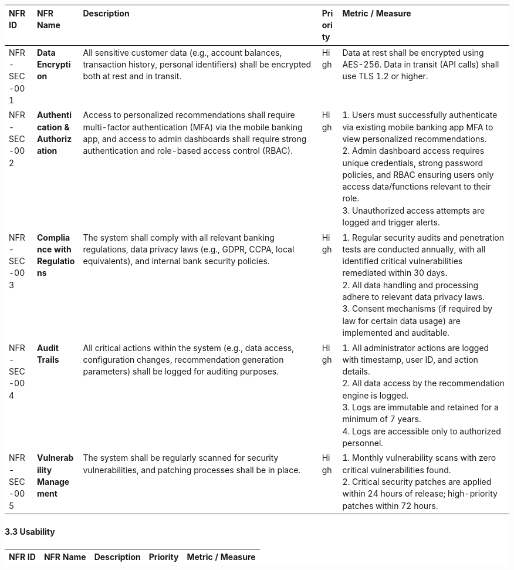 | NFR ID    | NFR Name                     | Description                                                                                                                                                                                             | Priority | Metric / Measure                                                                                                                                                                                                                                                                                                                                                                            |
| :-------- | :--------------------------- | :------------------------------------------------------------------------------------------------------------------------------------------------------------------------------------------------------ | :------- | :------------------------------------------------------------------------------------------------------------------------------------------------------------------------------------------------------------------------------------------------------------------------------------------------------------------------------------------------------------------------------------------ |
| NFR-SEC-001 | **Data Encryption**            | All sensitive customer data (e.g., account balances, transaction history, personal identifiers) shall be encrypted both at rest and in transit.                                                       | High     | Data at rest shall be encrypted using AES-256. Data in transit (API calls) shall use TLS 1.2 or higher.                                                                                                                                                                                                                                                                                           |
| NFR-SEC-002 | **Authentication & Authorization** | Access to personalized recommendations shall require multi-factor authentication (MFA) via the mobile banking app, and access to admin dashboards shall require strong authentication and role-based access control (RBAC). | High     | 1. Users must successfully authenticate via existing mobile banking app MFA to view personalized recommendations.<br>2. Admin dashboard access requires unique credentials, strong password policies, and RBAC ensuring users only access data/functions relevant to their role.<br>3. Unauthorized access attempts are logged and trigger alerts.                                              |
| NFR-SEC-003 | **Compliance with Regulations** | The system shall comply with all relevant banking regulations, data privacy laws (e.g., GDPR, CCPA, local equivalents), and internal bank security policies.                                        | High     | 1. Regular security audits and penetration tests are conducted annually, with all identified critical vulnerabilities remediated within 30 days.<br>2. All data handling and processing adhere to relevant data privacy laws.<br>3. Consent mechanisms (if required by law for certain data usage) are implemented and auditable.                                                                |
| NFR-SEC-004 | **Audit Trails**               | All critical actions within the system (e.g., data access, configuration changes, recommendation generation parameters) shall be logged for auditing purposes.                                         | High     | 1. All administrator actions are logged with timestamp, user ID, and action details.<br>2. All data access by the recommendation engine is logged.<br>3. Logs are immutable and retained for a minimum of 7 years.<br>4. Logs are accessible only to authorized personnel.                                                                                                                  |
| NFR-SEC-005 | **Vulnerability Management**   | The system shall be regularly scanned for security vulnerabilities, and patching processes shall be in place.                                                                                     | High     | 1. Monthly vulnerability scans with zero critical vulnerabilities found.<br>2. Critical security patches are applied within 24 hours of release; high-priority patches within 72 hours.                                                                                                                                                                                                 |

#### 3.3 Usability

| NFR ID    | NFR Name                     | Description                                                                                                                                             | Priority | Metric / Measure                                                                                                                                                                                                                                                                                                                                                                           |
| :-------- | :--------------------------- | :------------------------------------------------------------------------------------------------------------------------------------------------------ | :------- | :----------------------------------------------------------------------------------------------------------------------------------------------------------------------------------------------------------------------------------------------------------------------------------------------------------------------------------------------------------------------------------------- |